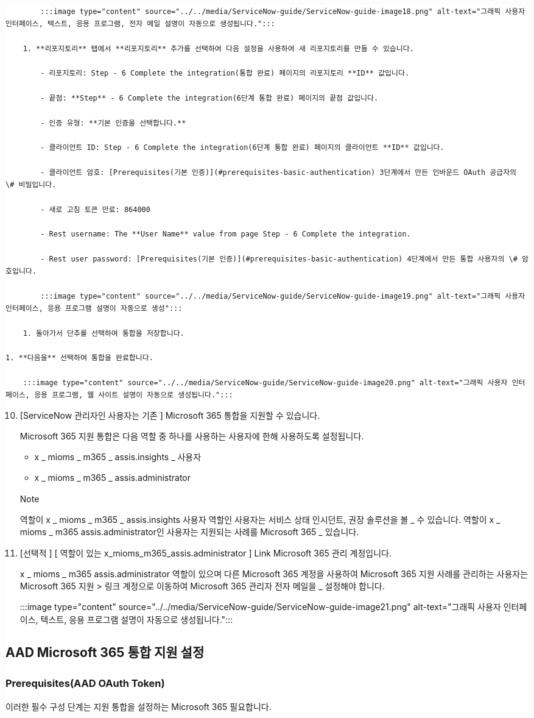             :::image type="content" source="../../media/ServiceNow-guide/ServiceNow-guide-image18.png" alt-text="그래픽 사용자 인터페이스, 텍스트, 응용 프로그램, 전자 메일 설명이 자동으로 생성됩니다.":::

        1. **리포지토리** 탭에서 **리포지토리** 추가를 선택하여 다음 설정을 사용하여 새 리포지토리를 만들 수 있습니다.

            - 리포지토리: Step - 6 Complete the integration(통합 완료) 페이지의 리포지토리 **ID** 값입니다.

            - 끝점: **Step** - 6 Complete the integration(6단계 통합 완료) 페이지의 끝점 값입니다.

            - 인증 유형: **기본 인증을 선택합니다.**

            - 클라이언트 ID: Step - 6 Complete the integration(6단계 통합 완료) 페이지의 클라이언트 **ID** 값입니다.

            - 클라이언트 암호: [Prerequisites(기본 인증)](#prerequisites-basic-authentication) 3단계에서 만든 인바운드 OAuth 공급자의 \# 비밀입니다.

            - 새로 고침 토큰 만료: 864000

            - Rest username: The **User Name** value from page Step - 6 Complete the integration.

            - Rest user password: [Prerequisites(기본 인증)](#prerequisites-basic-authentication) 4단계에서 만든 통합 사용자의 \# 암호입니다.

            :::image type="content" source="../../media/ServiceNow-guide/ServiceNow-guide-image19.png" alt-text="그래픽 사용자 인터페이스, 응용 프로그램 설명이 자동으로 생성":::

        1. 돌아가서 단추를 선택하여 통합을 저장합니다.

    1. **다음을** 선택하여 통합을 완료합니다.

        :::image type="content" source="../../media/ServiceNow-guide/ServiceNow-guide-image20.png" alt-text="그래픽 사용자 인터페이스, 응용 프로그램, 웹 사이트 설명이 자동으로 생성됩니다.":::

10. \[ServiceNow 관리자인 사용자는 기존 \] Microsoft 365 통합을 지원할 수 있습니다.

    Microsoft 365 지원 통합은 다음 역할 중 하나를 사용하는 사용자에 한해 사용하도록 설정됩니다.

    - x \_ mioms \_ m365 \_ assis.insights \_ 사용자

    - x \_ mioms \_ m365 \_ assis.administrator

    > [!NOTE]
    > 역할이 x \_ mioms \_ m365 \_ assis.insights 사용자 역할인 사용자는 서비스 상태 인시던트, 권장 솔루션을 볼 \_ 수 있습니다. 역할이 x \_ mioms \_ m365 assis.administrator인 사용자는 지원되는 사례를 Microsoft 365 \_ 있습니다.

11. \[선택적 \] \[ 역할이 있는 x_mioms_m365_assis.administrator \] Link Microsoft 365 관리 계정입니다.

    x \_ mioms \_ m365 assis.administrator 역할이 있으며 다른 Microsoft 365 계정을 사용하여 Microsoft 365 지원 사례를 관리하는 사용자는 Microsoft 365 지원 > 링크 계정으로 이동하여 Microsoft 365 관리자 전자 메일을 \_ 설정해야 합니다.

    :::image type="content" source="../../media/ServiceNow-guide/ServiceNow-guide-image21.png" alt-text="그래픽 사용자 인터페이스, 텍스트, 응용 프로그램 설명이 자동으로 생성됩니다.":::

## <a name="set-up-microsoft-365-support-integration-with-aad-oauth-token"></a>AAD Microsoft 365 통합 지원 설정

### <a name="prerequisites-aad-oauth-token"></a>Prerequisites(AAD OAuth Token)

이러한 필수 구성 단계는 지원 통합을 설정하는 Microsoft 365 필요합니다.
